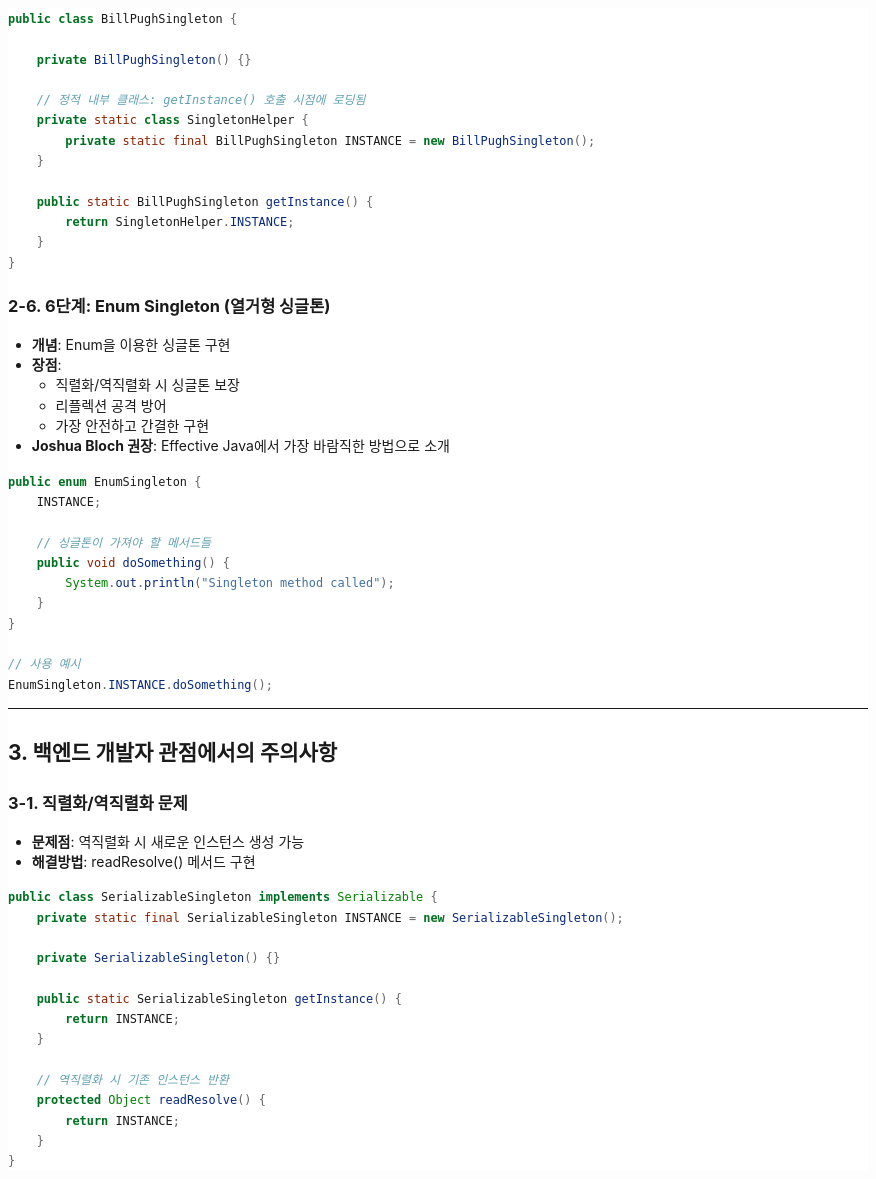 ```java
public class BillPughSingleton {

    private BillPughSingleton() {}

    // 정적 내부 클래스: getInstance() 호출 시점에 로딩됨
    private static class SingletonHelper {
        private static final BillPughSingleton INSTANCE = new BillPughSingleton();
    }

    public static BillPughSingleton getInstance() {
        return SingletonHelper.INSTANCE;
    }
}
```

### 2-6. 6단계: Enum Singleton (열거형 싱글톤)
- **개념**: Enum을 이용한 싱글톤 구현
- **장점**:
  - 직렬화/역직렬화 시 싱글톤 보장
  - 리플렉션 공격 방어
  - 가장 안전하고 간결한 구현
- **Joshua Bloch 권장**: Effective Java에서 가장 바람직한 방법으로 소개

```java
public enum EnumSingleton {
    INSTANCE;

    // 싱글톤이 가져야 할 메서드들
    public void doSomething() {
        System.out.println("Singleton method called");
    }
}

// 사용 예시
EnumSingleton.INSTANCE.doSomething();
```

---

## 3. 백엔드 개발자 관점에서의 주의사항

### 3-1. 직렬화/역직렬화 문제
- **문제점**: 역직렬화 시 새로운 인스턴스 생성 가능
- **해결방법**: readResolve() 메서드 구현

```java
public class SerializableSingleton implements Serializable {
    private static final SerializableSingleton INSTANCE = new SerializableSingleton();

    private SerializableSingleton() {}

    public static SerializableSingleton getInstance() {
        return INSTANCE;
    }

    // 역직렬화 시 기존 인스턴스 반환
    protected Object readResolve() {
        return INSTANCE;
    }
}
```

